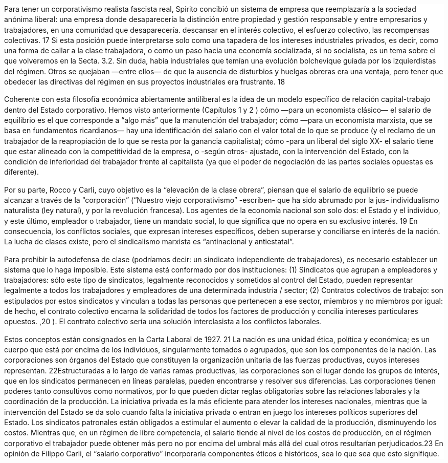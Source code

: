 Para tener un corporativismo realista fascista real, Spirito concibió un sistema de empresa que reemplazaría a la sociedad anónima liberal: una empresa donde desaparecería la distinción entre propiedad y gestión responsable y entre empresarios y trabajadores, en una comunidad que desaparecería. descansar en el interés colectivo, el esfuerzo colectivo, las recompensas colectivas. 17 Si esta posición puede interpretarse solo como una tapadera de los intereses industriales privados, es decir, como una forma de callar a la clase trabajadora, o como un paso hacia una economía socializada, si no socialista, es un tema sobre el que volveremos en la Secta. 3.2. Sin duda, había industriales que temían una evolución bolchevique guiada por los izquierdistas del régimen. Otros se quejaban —entre ellos— de que la ausencia de disturbios y huelgas obreras era una ventaja, pero tener que obedecer las directivas del régimen en sus proyectos industriales era frustrante. 18

Coherente con esta filosofía económica abiertamente antiliberal es la idea de un modelo específico de relación capital-trabajo dentro del Estado corporativo. Hemos visto anteriormente (Capítulos 1 y 2  ) cómo —para un economista clásico— el salario de equilibrio es el que corresponde a “algo más” que la manutención del trabajador; cómo —para un economista marxista, que se basa en fundamentos ricardianos— hay una identificación del salario con el valor total de lo que se produce (y el reclamo de un trabajador de la reapropiación de lo que se resta por la ganancia capitalista); cómo -para un liberal del siglo XX- el salario tiene que estar alineado con la competitividad de la empresa, o -según otros- ajustado, con la intervención del Estado, con la condición de inferioridad del trabajador frente al capitalista (ya que el poder de negociación de las partes sociales opuestas es diferente).

Por su parte, Rocco y Carli, cuyo objetivo es la “elevación de la clase obrera”, piensan que el salario de equilibrio se puede alcanzar a través de la “corporación” (“Nuestro viejo corporativismo” -escriben- que ha sido abrumado por la jus- individualismo naturalista (ley natural), y por la revolución francesa). Los agentes de la economía nacional son solo dos: el Estado y el individuo, y este último, empleador o trabajador, tiene un mandato social, lo que significa que no opera en su exclusivo interés. 19 En consecuencia, los conflictos sociales, que expresan intereses específicos, deben superarse y conciliarse en interés de la nación. La lucha de clases existe, pero el sindicalismo marxista es “antinacional y antiestatal”.

Para prohibir la autodefensa de clase (podríamos decir: un sindicato independiente de trabajadores), es necesario establecer un sistema que lo haga imposible. Este sistema está conformado por dos instituciones: (1) Sindicatos que agrupan a empleadores y trabajadores: sólo este tipo de sindicatos, legalmente reconocidos y sometidos al control del Estado, pueden representar legalmente a todos los trabajadores y empleadores de una determinada industria / sector; (2) Contratos colectivos de trabajo: son estipulados por estos sindicatos y vinculan a todas las personas que pertenecen a ese sector, miembros y no miembros por igual: de hecho, el contrato colectivo encarna la solidaridad de todos los factores de producción y concilia intereses particulares opuestos. ,20 ). El contrato colectivo sería una solución interclasista a los conflictos laborales.

Estos conceptos están consignados en la Carta Laboral de 1927. 21 La nación es una unidad ética, política y económica; es un cuerpo que está por encima de los individuos, singularmente tomados o agrupados, que son los componentes de la nación. Las corporaciones son órganos del Estado que constituyen la organización unitaria de las fuerzas productivas, cuyos intereses representan. 22Estructuradas a lo largo de varias ramas productivas, las corporaciones son el lugar donde los grupos de interés, que en los sindicatos permanecen en líneas paralelas, pueden encontrarse y resolver sus diferencias. Las corporaciones tienen poderes tanto consultivos como normativos, por lo que pueden dictar reglas obligatorias sobre las relaciones laborales y la coordinación de la producción. La iniciativa privada es la más eficiente para atender los intereses nacionales, mientras que la intervención del Estado se da solo cuando falta la iniciativa privada o entran en juego los intereses políticos superiores del Estado. Los sindicatos patronales están obligados a estimular el aumento o elevar la calidad de la producción, disminuyendo los costos. Mientras que, en un régimen de libre competencia, el salario tiende al nivel de los costos de producción, en el régimen corporativo el trabajador puede obtener más pero no por encima del umbral más allá del cual otros resultarían perjudicados.23 En opinión de Filippo Carli, el “salario corporativo” incorporaría componentes éticos e históricos, sea lo que sea que esto signifique.
